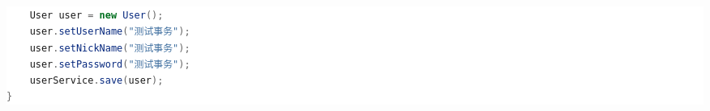 ```java
    User user = new User();
    user.setUserName("测试事务");
    user.setNickName("测试事务");
    user.setPassword("测试事务");
    userService.save(user);
}
```
